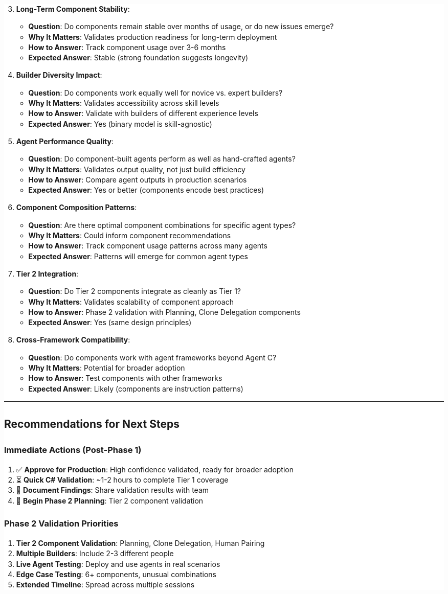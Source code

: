 3. **Long-Term Component Stability**:
   - **Question**: Do components remain stable over months of usage, or do new issues emerge?
   - **Why It Matters**: Validates production readiness for long-term deployment
   - **How to Answer**: Track component usage over 3-6 months
   - **Expected Answer**: Stable (strong foundation suggests longevity)

4. **Builder Diversity Impact**:
   - **Question**: Do components work equally well for novice vs. expert builders?
   - **Why It Matters**: Validates accessibility across skill levels
   - **How to Answer**: Validate with builders of different experience levels
   - **Expected Answer**: Yes (binary model is skill-agnostic)

5. **Agent Performance Quality**:
   - **Question**: Do component-built agents perform as well as hand-crafted agents?
   - **Why It Matters**: Validates output quality, not just build efficiency
   - **How to Answer**: Compare agent outputs in production scenarios
   - **Expected Answer**: Yes or better (components encode best practices)

6. **Component Composition Patterns**:
   - **Question**: Are there optimal component combinations for specific agent types?
   - **Why It Matters**: Could inform component recommendations
   - **How to Answer**: Track component usage patterns across many agents
   - **Expected Answer**: Patterns will emerge for common agent types

7. **Tier 2 Integration**:
   - **Question**: Do Tier 2 components integrate as cleanly as Tier 1?
   - **Why It Matters**: Validates scalability of component approach
   - **How to Answer**: Phase 2 validation with Planning, Clone Delegation components
   - **Expected Answer**: Yes (same design principles)

8. **Cross-Framework Compatibility**:
   - **Question**: Do components work with agent frameworks beyond Agent C?
   - **Why It Matters**: Potential for broader adoption
   - **How to Answer**: Test components with other frameworks
   - **Expected Answer**: Likely (components are instruction patterns)

---

## Recommendations for Next Steps

### Immediate Actions (Post-Phase 1)

1. ✅ **Approve for Production**: High confidence validated, ready for broader adoption
2. ⏳ **Quick C# Validation**: ~1-2 hours to complete Tier 1 coverage
3. 📝 **Document Findings**: Share validation results with team
4. 🚀 **Begin Phase 2 Planning**: Tier 2 component validation

### Phase 2 Validation Priorities

1. **Tier 2 Component Validation**: Planning, Clone Delegation, Human Pairing
2. **Multiple Builders**: Include 2-3 different people
3. **Live Agent Testing**: Deploy and use agents in real scenarios
4. **Edge Case Testing**: 6+ components, unusual combinations
5. **Extended Timeline**: Spread across multiple sessions
